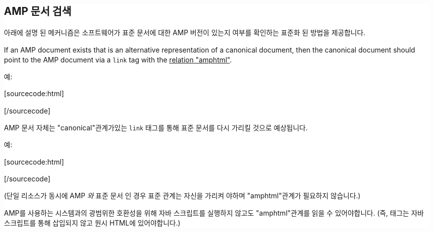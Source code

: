 ## AMP 문서 검색<a name="amp-document-discovery"></a>

아래에 설명 된 메커니즘은 소프트웨어가 표준 문서에 대한 AMP 버전이 있는지 여부를 확인하는 표준화 된 방법을 제공합니다.

If an AMP document exists that is an alternative representation of a canonical document, then the canonical document should point to the AMP document via a `link` tag with the [relation "amphtml"](http://microformats.org/wiki/existing-rel-values#HTML5_link_type_extensions).

예:

[sourcecode:html]

<link rel="amphtml" href="https://www.example.com/url/to/amp/document.html" />
[/sourcecode]

AMP 문서 자체는 "canonical"관계가있는 `link` 태그를 통해 표준 문서를 다시 가리킬 것으로 예상됩니다.

예:

[sourcecode:html]

<link
  rel="canonical"
  href="https://www.example.com/url/to/canonical/document.html"
/>
[/sourcecode]

(단일 리소스가 동시에 AMP _와_ 표준 문서 인 경우 표준 관계는 자신을 가리켜 야하며 "amphtml"관계가 필요하지 않습니다.)

AMP를 사용하는 시스템과의 광범위한 호환성을 위해 자바 스크립트를 실행하지 않고도 "amphtml"관계를 읽을 수 있어야합니다. (즉, 태그는 자바 스크립트를 통해 삽입되지 않고 원시 HTML에 있어야합니다.)
